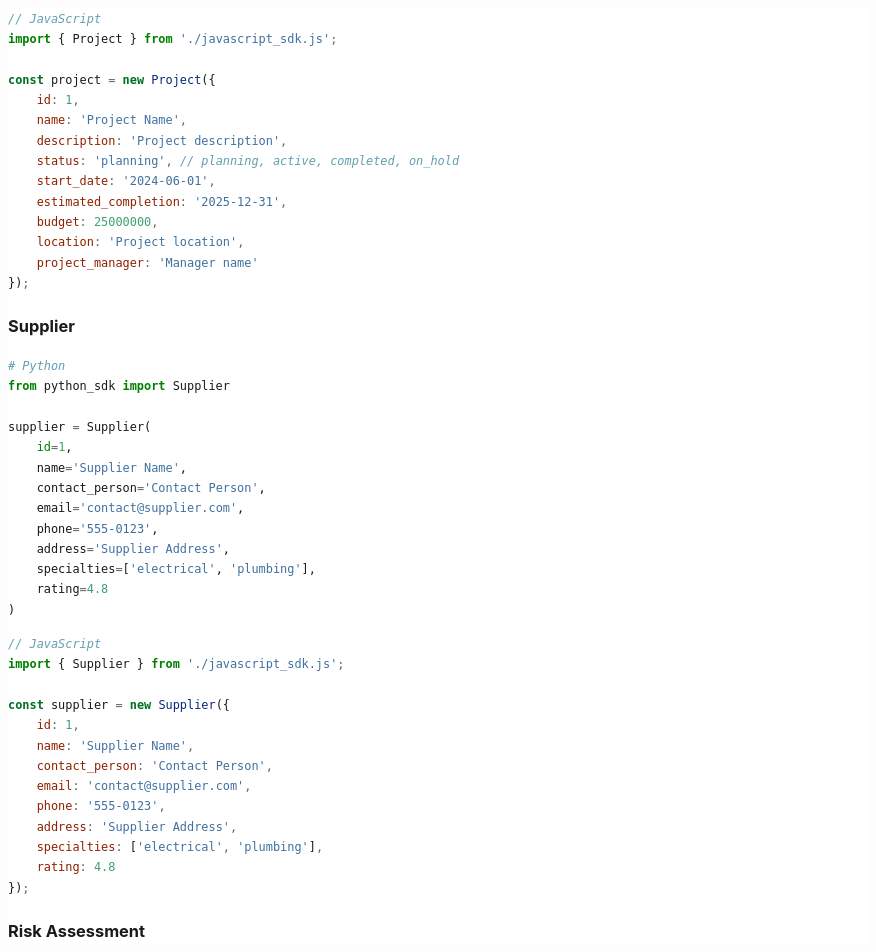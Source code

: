 ```javascript
// JavaScript
import { Project } from './javascript_sdk.js';

const project = new Project({
    id: 1,
    name: 'Project Name',
    description: 'Project description',
    status: 'planning', // planning, active, completed, on_hold
    start_date: '2024-06-01',
    estimated_completion: '2025-12-31',
    budget: 25000000,
    location: 'Project location',
    project_manager: 'Manager name'
});
```

### Supplier

```python
# Python
from python_sdk import Supplier

supplier = Supplier(
    id=1,
    name='Supplier Name',
    contact_person='Contact Person',
    email='contact@supplier.com',
    phone='555-0123',
    address='Supplier Address',
    specialties=['electrical', 'plumbing'],
    rating=4.8
)
```

```javascript
// JavaScript
import { Supplier } from './javascript_sdk.js';

const supplier = new Supplier({
    id: 1,
    name: 'Supplier Name',
    contact_person: 'Contact Person',
    email: 'contact@supplier.com',
    phone: '555-0123',
    address: 'Supplier Address',
    specialties: ['electrical', 'plumbing'],
    rating: 4.8
});
```

### Risk Assessment
